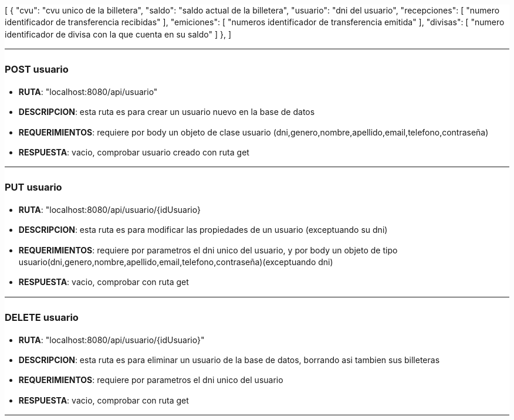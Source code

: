 [
    {
        "cvu": "cvu unico de la billetera",
        "saldo": "saldo actual de la billetera",
        "usuario": "dni del usuario",
        "recepciones": [
            "numero identificador de transferencia recibidas"
        ],
        "emiciones": [
            "numeros identificador de transferencia emitida"
        ],
        "divisas": [
            "numero identificador de divisa con la que cuenta en su saldo"
        ]
    },
]

---

### POST **usuario**

- **RUTA**: "localhost:8080/api/usuario"

- **DESCRIPCION**: esta ruta es para crear un usuario nuevo en la base de datos

- **REQUERIMIENTOS**: requiere por body un objeto de clase usuario (dni,genero,nombre,apellido,email,telefono,contraseña)

- **RESPUESTA**: vacio, comprobar usuario creado con ruta get

---

### PUT **usuario**

- **RUTA**: "localhost:8080/api/usuario/{idUsuario}

- **DESCRIPCION**: esta ruta es para modificar las propiedades de un usuario (exceptuando su dni)

- **REQUERIMIENTOS**: requiere por parametros el dni unico del usuario, y por body un objeto de tipo usuario(dni,genero,nombre,apellido,email,telefono,contraseña)(exceptuando dni)

- **RESPUESTA**: vacio, comprobar con ruta get 

---

### DELETE **usuario**

- **RUTA**: "localhost:8080/api/usuario/{idUsuario}"

- **DESCRIPCION**: esta ruta es para eliminar un usuario de la base de datos, borrando asi tambien sus billeteras

- **REQUERIMIENTOS**: requiere por parametros el dni unico del usuario

- **RESPUESTA**: vacio, comprobar con ruta get

---
